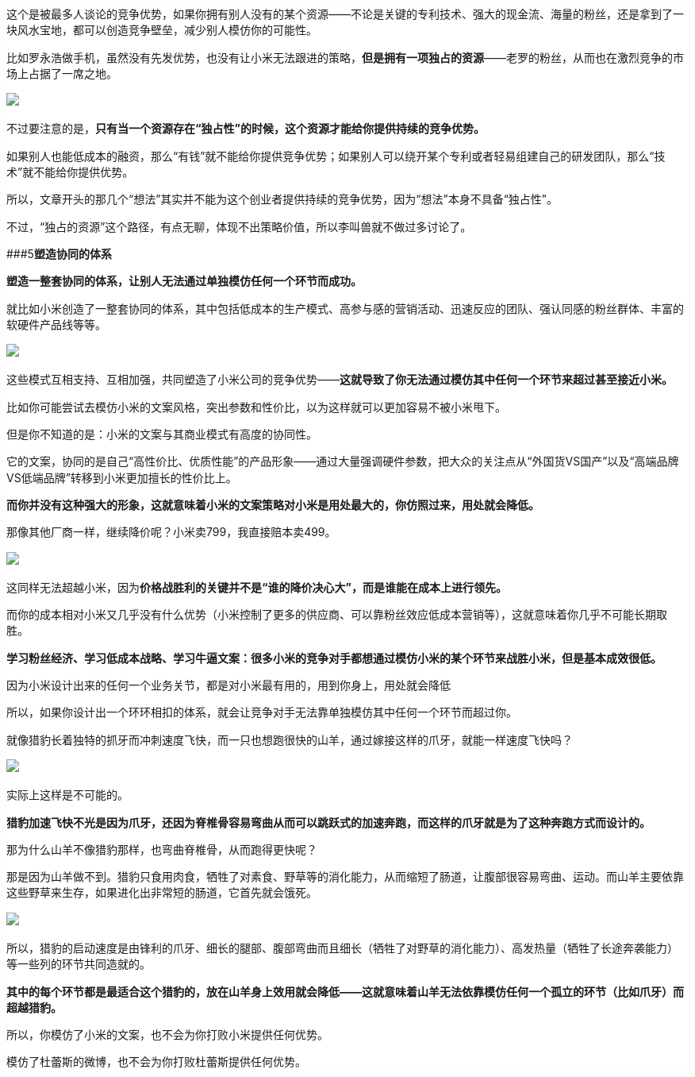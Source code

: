 这个是被最多人谈论的竞争优势，如果你拥有别人没有的某个资源——不论是关键的专利技术、强大的现金流、海量的粉丝，还是拿到了一块风水宝地，都可以创造竞争壁垒，减少别人模仿你的可能性。

比如罗永浩做手机，虽然没有先发优势，也没有让小米无法跟进的策略，**但是拥有一项独占的资源**——老罗的粉丝，从而也在激烈竞争的市场上占据了一席之地。

![](http://mmbiz.qpic.cn/mmbiz/As7mscS0UOBBJ4iaPq080O53XoribiadicFLJw13S3OibavY0N1na9CAuJegBseJHvnxGHxZ9ia5cibbcc8iaib14fAtXIQ/640?wx_fmt=jpeg&tp=webp&wxfrom=5&wx_lazy=1)

不过要注意的是，**只有当一个资源存在“独占性”的时候，这个资源才能给你提供持续的竞争优势。**

如果别人也能低成本的融资，那么“有钱”就不能给你提供竞争优势；如果别人可以绕开某个专利或者轻易组建自己的研发团队，那么“技术”就不能给你提供优势。

所以，文章开头的那几个“想法”其实并不能为这个创业者提供持续的竞争优势，因为“想法”本身不具备“独占性”。

不过，“独占的资源”这个路径，有点无聊，体现不出策略价值，所以李叫兽就不做过多讨论了。

###5**塑造协同的体系**

**塑造一整套协同的体系，让别人无法通过单独模仿任何一个环节而成功。**

就比如小米创造了一整套协同的体系，其中包括低成本的生产模式、高参与感的营销活动、迅速反应的团队、强认同感的粉丝群体、丰富的软硬件产品线等等。

![](http://mmbiz.qpic.cn/mmbiz/As7mscS0UOBBJ4iaPq080O53XoribiadicFLvj5kNgmWFlVzO0ORfQpsBJ5CxUXekSG9hpe9N5eia8PSyl18y1nlgoQ/640?wx_fmt=jpeg&tp=webp&wxfrom=5&wx_lazy=1)

这些模式互相支持、互相加强，共同塑造了小米公司的竞争优势——**这就导致了你无法通过模仿其中任何一个环节来超过甚至接近小米。**

比如你可能尝试去模仿小米的文案风格，突出参数和性价比，以为这样就可以更加容易不被小米甩下。

但是你不知道的是：小米的文案与其商业模式有高度的协同性。

它的文案，协同的是自己“高性价比、优质性能”的产品形象——通过大量强调硬件参数，把大众的关注点从“外国货VS国产”以及“高端品牌VS低端品牌”转移到小米更加擅长的性价比上。

**而你并没有这种强大的形象，这就意味着小米的文案策略对小米是用处最大的，你仿照过来，用处就会降低。**

那像其他厂商一样，继续降价呢？小米卖799，我直接赔本卖499。

![](http://mmbiz.qpic.cn/mmbiz/As7mscS0UOBBJ4iaPq080O53XoribiadicFLxHbicK4wiaicaABPr1DYrUaryiaOicrRgVVJeTndIaXvY1OgH052UuQaeuQ/640?wx_fmt=jpeg&tp=webp&wxfrom=5&wx_lazy=1)

这同样无法超越小米，因为**价格战胜利的关键并不是“谁的降价决心大”，而是谁能在成本上进行领先。**

而你的成本相对小米又几乎没有什么优势（小米控制了更多的供应商、可以靠粉丝效应低成本营销等），这就意味着你几乎不可能长期取胜。

**学习粉丝经济、学习低成本战略、学习牛逼文案：很多小米的竞争对手都想通过模仿小米的某个环节来战胜小米，但是基本成效很低。**

因为小米设计出来的任何一个业务关节，都是对小米最有用的，用到你身上，用处就会降低

所以，如果你设计出一个环环相扣的体系，就会让竞争对手无法靠单独模仿其中任何一个环节而超过你。

就像猎豹长着独特的抓牙而冲刺速度飞快，而一只也想跑很快的山羊，通过嫁接这样的爪牙，就能一样速度飞快吗？

![](http://mmbiz.qpic.cn/mmbiz/As7mscS0UOBBJ4iaPq080O53XoribiadicFL7gROUrXNibGCbU7QgKXq8icpps3MFPTr3bAibibp2WrQTndhLIuxpE9HMg/640?wx_fmt=jpeg&tp=webp&wxfrom=5&wx_lazy=1)

实际上这样是不可能的。

**猎豹加速飞快不光是因为爪牙，还因为脊椎骨容易弯曲从而可以跳跃式的加速奔跑，而这样的爪牙就是为了这种奔跑方式而设计的。**

那为什么山羊不像猎豹那样，也弯曲脊椎骨，从而跑得更快呢？

那是因为山羊做不到。猎豹只食用肉食，牺牲了对素食、野草等的消化能力，从而缩短了肠道，让腹部很容易弯曲、运动。而山羊主要依靠这些野草来生存，如果进化出非常短的肠道，它首先就会饿死。

![](http://mmbiz.qpic.cn/mmbiz/As7mscS0UOBBJ4iaPq080O53XoribiadicFLaagnEIXUhJ71icNvhniazuxDvnL5iaMZZzTAtnrlnB6soq3Rg3VgIRCnA/640?wx_fmt=jpeg&tp=webp&wxfrom=5&wx_lazy=1)

所以，猎豹的启动速度是由锋利的爪牙、细长的腿部、腹部弯曲而且细长（牺牲了对野草的消化能力）、高发热量（牺牲了长途奔袭能力）等一些列的环节共同造就的。

**其中的每个环节都是最适合这个猎豹的，放在山羊身上效用就会降低——这就意味着山羊无法依靠模仿任何一个孤立的环节（比如爪牙）而超越猎豹。**

所以，你模仿了小米的文案，也不会为你打败小米提供任何优势。

模仿了杜蕾斯的微博，也不会为你打败杜蕾斯提供任何优势。